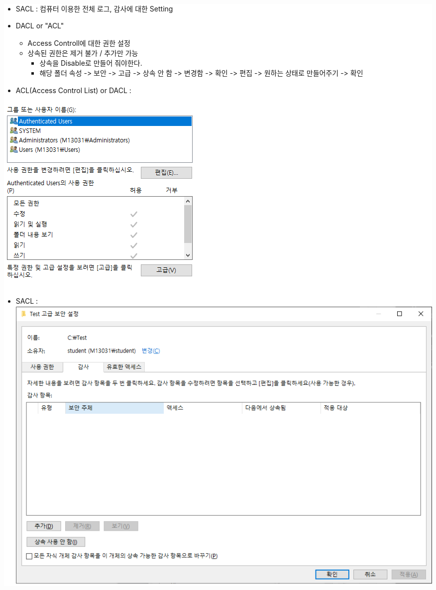 - SACL : 컴퓨터 이용한 전체 로그, 감사에 대한 Setting
- DACL or "ACL" 
  - Access Controll에 대한 권한 설정
  - 상속된 권한은 제거 불가 / 추가만 가능
    - 상속을 Disable로 만들어 줘야한다.
    - 해당 폴더 속성 -> 보안 -> 고급 -> 상속 안 함 -> 변경함 -> 확인 -> 편집 -> 원하는 상태로 만들어주기 -> 확인



- ACL(Access Control List) or DACL : 

![image-20191212104357221](image/image-20191212104357221.png)

- SACL : ![image-20191212104617677](image/image-20191212104617677.png)
